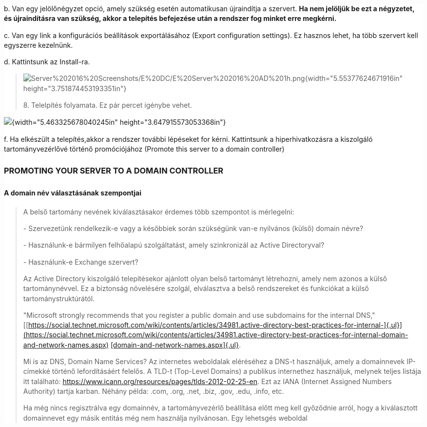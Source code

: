 b.  Van egy jelölőnégyzet opció, amely szükség esetén automatikusan
    újraindítja a szervert. **Ha nem jelöljük be ezt a négyzetet, és
    újraindításra van szükség, akkor a telepítés befejezése után a
    rendszer fog minket erre megkérni.**

c.  Van egy link a konfigurációs beállítások exportálásához (Export
    configuration settings). Ez hasznos lehet, ha több szervert kell
    egyszerre kezelnünk.

d.  Kattintsunk az Install-ra.

> ![Server%202016%20Screenshots/E%20DC/E%20Server%202016%20AD%201h.png](media/image71.jpeg){width="5.55377624671916in"
> height="3.751874453193351in"}
>
> 8\. Telelpítés folyamata. Ez pár percet igénybe vehet.

![](media/image72.jpeg){width="5.463325678040245in"
height="3.647915573053368in"}

f.  Ha elkészült a telepítés,akkor a rendszer további lépéseket for
    kérni. Kattintsunk a hiperhivatkozásra a kiszolgáló
    tartományvezérlővé történő promóciójához (Promote this server to a
    domain controller)

### PROMOTING YOUR SERVER TO A DOMAIN CONTROLLER

### 

#### A domain név választásának szempontjai

> A belső tartomány nevének kiválasztásakor érdemes több szempontot is
> mérlegelni:
>
> \- Szervezetünk rendelkezik-e vagy a későbbiek során szükségünk van-e
> nyilvános (külső) domain névre?
>
> \- Használunk-e bármilyen felhőalapú szolgáltatást, amely szinkronizál
> az Active Directoryval?
>
> \- Használunk-e Exchange szervert?
>
> Az Active Directory kiszolgáló telepítésekor ajánlott olyan belső
> tartományt létrehozni, amely nem azonos a külső tartománynévvel. Ez a
> biztonság növelésére szolgál, elválasztva a belső rendszereket és
> funkciókat a külső tartománystruktúrától.
>
> "Microsoft strongly recommends that you register a public domain and
> use subdomains for the internal DNS,"
> [[https://social.technet.microsoft.com/wiki/contents/articles/34981.active-directory-best-practices-for-internal-]{.ul}](https://social.technet.microsoft.com/wiki/contents/articles/34981.active-directory-best-practices-for-internal-domain-and-network-names.aspx)
> [[domain-and-network-names.aspx]{.ul}](https://social.technet.microsoft.com/wiki/contents/articles/34981.active-directory-best-practices-for-internal-domain-and-network-names.aspx).
>
> Mi is az DNS, Domain Name Services? Az internetes weboldalak
> eléréséhez a DNS-t használjuk, amely a domainnevek IP-címekké történő
> lefordításáért felelős. A TLD-t (Top-Level Domains) a publikus
> internethez használjuk, melynek teljes listája itt található:
> <https://www.icann.org/resources/pages/tlds-2012-02-25-en>. Ezt az
> IANA (Internet Assigned Numbers Authority) tartja karban. Néhány
> példa: .com, .org, .net, .biz, .gov, .edu, .info, etc.
>
> Ha még nincs regisztrálva egy domainnév, a tartományvezérlő beállítása
> előtt meg kell győződnie arról, hogy a kiválasztott domainnevet egy
> másik entitás még nem használja nyilvánosan. Egy lehetsgés weboldal